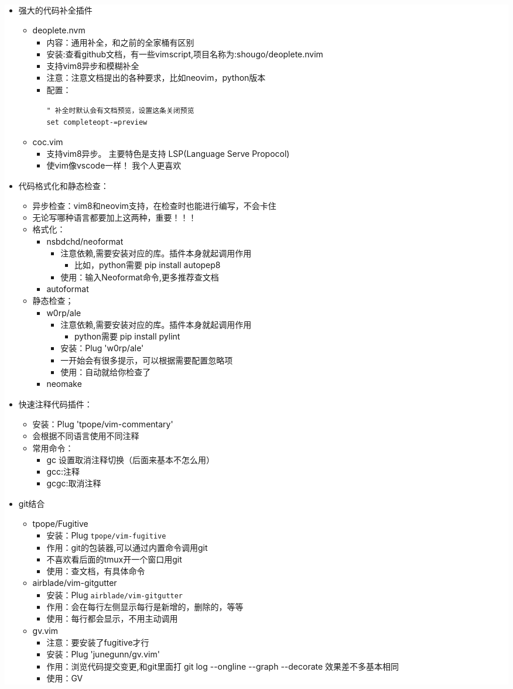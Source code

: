 - 强大的代码补全插件
	- deoplete.nvm
		- 内容：通用补全，和之前的全家桶有区别
		- 安装:查看github文档，有一些vimscript,项目名称为:shougo/deoplete.nvim
		- 支持vim8异步和模糊补全
		- 注意：注意文档提出的各种要求，比如neovim，python版本
		- 配置：
			```
			" 补全时默认会有文档预览，设置这条关闭预览
			set completeopt-=preview
			```
	- coc.vim
		- 支持vim8异步。 主要特色是支持 LSP(Language Serve Propocol)
		- 使vim像vscode一样！ 我个人更喜欢

- 代码格式化和静态检查：
	- 异步检查：vim8和neovim支持，在检查时也能进行编写，不会卡住
	- 无论写哪种语言都要加上这两种，重要！！！
	- 格式化：
		- nsbdchd/neoformat
			- 注意依赖,需要安装对应的库。插件本身就起调用作用
				- 比如，python需要 pip install autopep8
			- 使用：输入Neoformat命令,更多推荐查文档
		- autoformat
	- 静态检查；
		- w0rp/ale
			- 注意依赖,需要安装对应的库。插件本身就起调用作用
				- python需要 pip install pylint
			- 安装：Plug 'w0rp/ale'
			- 一开始会有很多提示，可以根据需要配置忽略项
			- 使用：自动就给你检查了
		- neomake

- 快速注释代码插件：
	- 安装：Plug 'tpope/vim-commentary'
	- 会根据不同语言使用不同注释
	- 常用命令：
		- gc 设置取消注释切换（后面来基本不怎么用）
		- gcc:注释
		- gcgc:取消注释

- git结合
	- tpope/Fugitive
		- 安装：Plug `tpope/vim-fugitive`
		- 作用：git的包装器,可以通过内置命令调用git
		- 不喜欢看后面的tmux开一个窗口用git
		- 使用：查文档，有具体命令
	- airblade/vim-gitgutter
		- 安装：Plug `airblade/vim-gitgutter`
		- 作用：会在每行左侧显示每行是新增的，删除的，等等
		- 使用：每行都会显示，不用主动调用
	- gv.vim
		- 注意：要安装了fugitive才行
		- 安装：Plug 'junegunn/gv.vim'
		- 作用：浏览代码提交变更,和git里面打 git log --ongline --graph --decorate 效果差不多基本相同
		- 使用：GV
